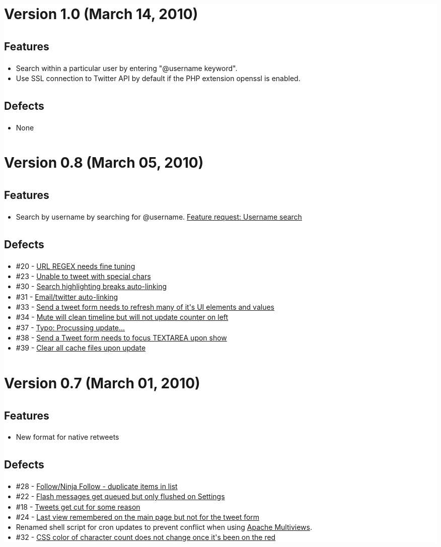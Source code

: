 Version 1.0 (March 14, 2010)
============================
Features
--------
* Search within a particular user by entering "@username keyword".
* Use SSL connection to Twitter API by default if the PHP extension openssl is enabled.

Defects
-------
* None

Version 0.8 (March 05, 2010)
============================
Features
--------
* Search by username by searching for @username. [Feature request: Username search](http://20couch.lighthouseapp.com/projects/46779/tickets/35-feature-request-username-search)
	
Defects
-------
*	#20 - [URL REGEX needs fine tuning](http://20couch.lighthouseapp.com/projects/46779/tickets/20-url-regex-needs-fine-tuning)
*	#23 - [Unable to tweet with special chars](http://20couch.lighthouseapp.com/projects/46779/tickets/23-unable-to-tweet-with-special-chars)
*	#30 - [Search highlighting breaks auto-linking](http://20couch.lighthouseapp.com/projects/46779/tickets/30-search-highlighting-breaks-auto-linking)
* #31 - [Email/twitter auto-linking](http://20couch.lighthouseapp.com/projects/46779/tickets/31-emailtwitter-auto-linking)
* #33 - [Send a tweet form needs to refresh many of it's UI elements and values ](http://20couch.lighthouseapp.com/projects/46779/tickets/33-send-a-tweet-form-needs-to-refresh-many-of-its-ui-elements-and-values)
*	#34 - [Mute will clean timeline but will not update counter on left](http://20couch.lighthouseapp.com/projects/46779/tickets/34-mute-will-clean-timeline-but-will-not-update-counter-on-left)
* #37 - [Typo: Procussing update...](http://20couch.lighthouseapp.com/projects/46779/tickets/37-typo-procussing-update)
* #38 - [Send a Tweet form needs to focus TEXTAREA upon show ](http://20couch.lighthouseapp.com/projects/46779/tickets/38-send-a-tweet-form-needs-to-focus-textarea-upon-show)
* #39 - [Clear all cache files upon update](http://20couch.lighthouseapp.com/projects/46779/tickets/39-clear-all-cache-files-upon-update)


Version 0.7 (March 01, 2010)
============================
Features
--------
* New format for native retweets
	
Defects
-------
*	#28 - [Follow/Ninja Follow - duplicate items in list](http://20couch.lighthouseapp.com/projects/46779/tickets/28-followninja-follow-duplicate-items-in-list)
* #22 - [Flash messages get queued but only flushed on Settings](http://20couch.lighthouseapp.com/projects/46779/tickets/22-flash-messages-get-queued-but-only-flushed-on-settings)
* #18 - [Tweets get cut for some reason](http://20couch.lighthouseapp.com/projects/46779/tickets/18-tweets-get-cut-for-some-reason)
* #24 - [Last view remembered on the main page but not for the tweet form](http://20couch.lighthouseapp.com/projects/46779/tickets/24-last-view-remembered-on-the-main-page-but-not-for-the-tweet-form)
* Renamed shell script for cron updates to prevent conflict when using [Apache Multiviews](http://httpd.apache.org/docs/2.2/content-negotiation.html#multiviews).
* #32 - [CSS color of character count does not change once it's been on the red](http://20couch.lighthouseapp.com/projects/46779/tickets/32-css-color-of-character-count-does-not-change-once-its-been-on-the-red)
